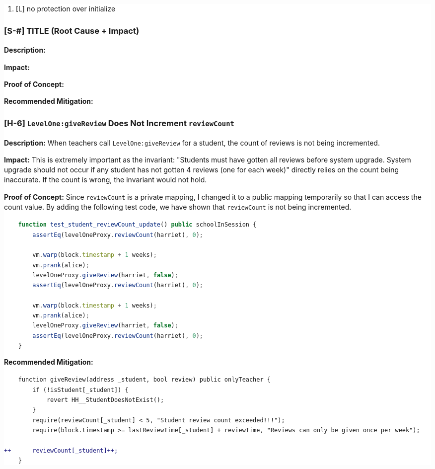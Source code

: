 1. [L] no protection over initialize

### [S-#] TITLE (Root Cause + Impact)

**Description:**

**Impact:**

**Proof of Concept:**

**Recommended Mitigation:**

### [H-6] `LevelOne:giveReview` Does Not Increment `reviewCount`

**Description:**
When teachers call `LevelOne:giveReview` for a student, the count of reviews is not being incremented.

**Impact:**
This is extremely important as the invariant: "Students must have gotten all reviews before system upgrade. System upgrade should not occur if any student has not gotten 4 reviews (one for each week)" directly relies on the count being inaccurate. If the count is wrong, the invariant would not hold.

**Proof of Concept:**
Since `reviewCount` is a private mapping, I changed it to a public mapping temporarily so that I can access the count value. By adding the following test code, we have shown that `reviewCount` is not being incremented.

```javascript
    function test_student_reviewCount_update() public schoolInSession {
        assertEq(levelOneProxy.reviewCount(harriet), 0);

        vm.warp(block.timestamp + 1 weeks);
        vm.prank(alice);
        levelOneProxy.giveReview(harriet, false);
        assertEq(levelOneProxy.reviewCount(harriet), 0);

        vm.warp(block.timestamp + 1 weeks);
        vm.prank(alice);
        levelOneProxy.giveReview(harriet, false);
        assertEq(levelOneProxy.reviewCount(harriet), 0);
    }
```

**Recommended Mitigation:**

```diff
    function giveReview(address _student, bool review) public onlyTeacher {
        if (!isStudent[_student]) {
            revert HH__StudentDoesNotExist();
        }
        require(reviewCount[_student] < 5, "Student review count exceeded!!!");
        require(block.timestamp >= lastReviewTime[_student] + reviewTime, "Reviews can only be given once per week");

++      reviewCount[_student]++;
    }
```
